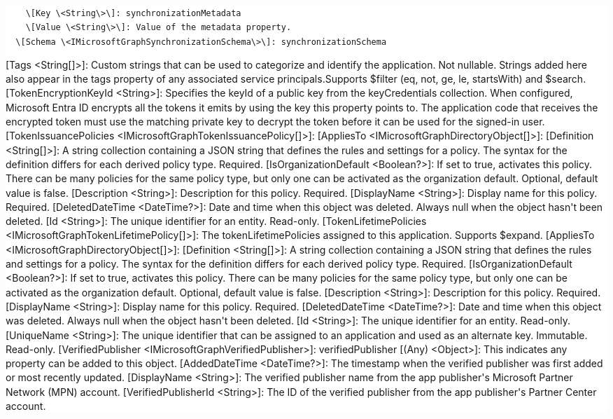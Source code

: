         \[Key \<String\>\]: synchronizationMetadata
        \[Value \<String\>\]: Value of the metadata property.
      \[Schema \<IMicrosoftGraphSynchronizationSchema\>\]: synchronizationSchema
  \[Tags \<String\[\]\>\]: Custom strings that can be used to categorize and identify the application.
Not nullable.
Strings added here also appear in the tags property of any associated service principals.Supports $filter (eq, not, ge, le, startsWith) and $search.
  \[TokenEncryptionKeyId \<String\>\]: Specifies the keyId of a public key from the keyCredentials collection.
When configured, Microsoft Entra ID encrypts all the tokens it emits by using the key this property points to.
The application code that receives the encrypted token must use the matching private key to decrypt the token before it can be used for the signed-in user.
  \[TokenIssuancePolicies \<IMicrosoftGraphTokenIssuancePolicy\[\]\>\]: 
    \[AppliesTo \<IMicrosoftGraphDirectoryObject\[\]\>\]: 
    \[Definition \<String\[\]\>\]: A string collection containing a JSON string that defines the rules and settings for a policy.
The syntax for the definition differs for each derived policy type.
Required.
    \[IsOrganizationDefault \<Boolean?\>\]: If set to true, activates this policy.
There can be many policies for the same policy type, but only one can be activated as the organization default.
Optional, default value is false.
    \[Description \<String\>\]: Description for this policy.
Required.
    \[DisplayName \<String\>\]: Display name for this policy.
Required.
    \[DeletedDateTime \<DateTime?\>\]: Date and time when this object was deleted.
Always null when the object hasn't been deleted.
    \[Id \<String\>\]: The unique identifier for an entity.
Read-only.
  \[TokenLifetimePolicies \<IMicrosoftGraphTokenLifetimePolicy\[\]\>\]: The tokenLifetimePolicies assigned to this application.
Supports $expand.
    \[AppliesTo \<IMicrosoftGraphDirectoryObject\[\]\>\]: 
    \[Definition \<String\[\]\>\]: A string collection containing a JSON string that defines the rules and settings for a policy.
The syntax for the definition differs for each derived policy type.
Required.
    \[IsOrganizationDefault \<Boolean?\>\]: If set to true, activates this policy.
There can be many policies for the same policy type, but only one can be activated as the organization default.
Optional, default value is false.
    \[Description \<String\>\]: Description for this policy.
Required.
    \[DisplayName \<String\>\]: Display name for this policy.
Required.
    \[DeletedDateTime \<DateTime?\>\]: Date and time when this object was deleted.
Always null when the object hasn't been deleted.
    \[Id \<String\>\]: The unique identifier for an entity.
Read-only.
  \[UniqueName \<String\>\]: The unique identifier that can be assigned to an application and used as an alternate key.
Immutable.
Read-only.
  \[VerifiedPublisher \<IMicrosoftGraphVerifiedPublisher\>\]: verifiedPublisher
    \[(Any) \<Object\>\]: This indicates any property can be added to this object.
    \[AddedDateTime \<DateTime?\>\]: The timestamp when the verified publisher was first added or most recently updated.
    \[DisplayName \<String\>\]: The verified publisher name from the app publisher's Microsoft Partner Network (MPN) account.
    \[VerifiedPublisherId \<String\>\]: The ID of the verified publisher from the app publisher's Partner Center account.